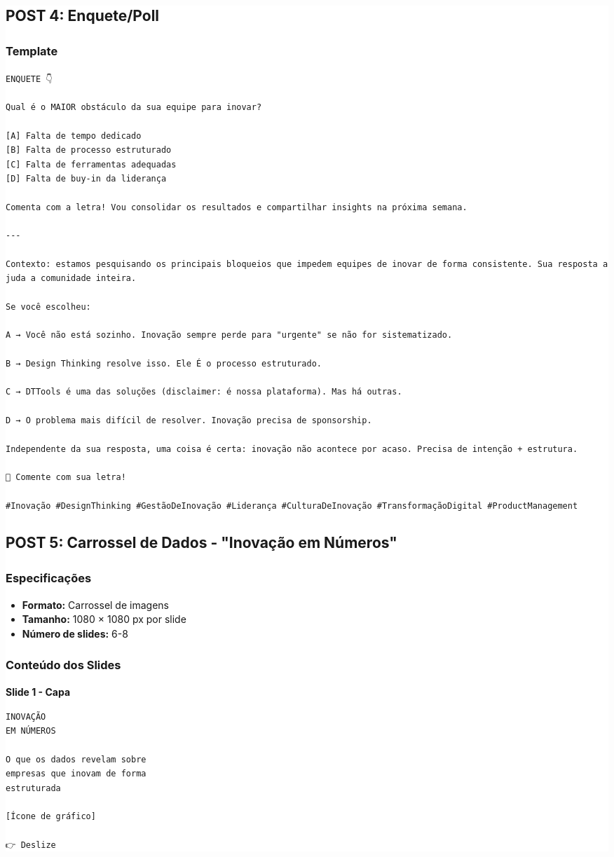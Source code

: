 ## POST 4: Enquete/Poll

### Template
```
ENQUETE 👇

Qual é o MAIOR obstáculo da sua equipe para inovar?

[A] Falta de tempo dedicado
[B] Falta de processo estruturado
[C] Falta de ferramentas adequadas
[D] Falta de buy-in da liderança

Comenta com a letra! Vou consolidar os resultados e compartilhar insights na próxima semana.

---

Contexto: estamos pesquisando os principais bloqueios que impedem equipes de inovar de forma consistente. Sua resposta ajuda a comunidade inteira.

Se você escolheu:

A → Você não está sozinho. Inovação sempre perde para "urgente" se não for sistematizado.

B → Design Thinking resolve isso. Ele É o processo estruturado.

C → DTTools é uma das soluções (disclaimer: é nossa plataforma). Mas há outras.

D → O problema mais difícil de resolver. Inovação precisa de sponsorship.

Independente da sua resposta, uma coisa é certa: inovação não acontece por acaso. Precisa de intenção + estrutura.

💬 Comente com sua letra!

#Inovação #DesignThinking #GestãoDeInovação #Liderança #CulturaDeInovação #TransformaçãoDigital #ProductManagement
```

## POST 5: Carrossel de Dados - "Inovação em Números"

### Especificações
- **Formato:** Carrossel de imagens
- **Tamanho:** 1080 × 1080 px por slide
- **Número de slides:** 6-8

### Conteúdo dos Slides

**Slide 1 - Capa**
```
INOVAÇÃO
EM NÚMEROS

O que os dados revelam sobre
empresas que inovam de forma
estruturada

[Ícone de gráfico]

👉 Deslize
```
